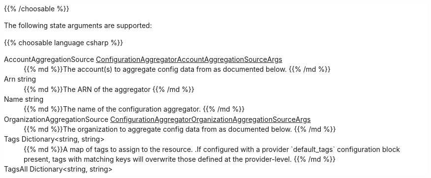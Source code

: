 
{{% /choosable %}}

The following state arguments are supported:


{{% choosable language csharp %}}
<dl class="resources-properties"><dt class="property-optional"
            title="Optional">
        <span id="state_accountaggregationsource_csharp">
<a href="#state_accountaggregationsource_csharp" style="color: inherit; text-decoration: inherit;">Account<wbr>Aggregation<wbr>Source</a>
</span>
        <span class="property-indicator"></span>
        <span class="property-type"><a href="#configurationaggregatoraccountaggregationsource">Configuration<wbr>Aggregator<wbr>Account<wbr>Aggregation<wbr>Source<wbr>Args</a></span>
    </dt>
    <dd>{{% md %}}The account(s) to aggregate config data from as documented below.
{{% /md %}}</dd><dt class="property-optional"
            title="Optional">
        <span id="state_arn_csharp">
<a href="#state_arn_csharp" style="color: inherit; text-decoration: inherit;">Arn</a>
</span>
        <span class="property-indicator"></span>
        <span class="property-type">string</span>
    </dt>
    <dd>{{% md %}}The ARN of the aggregator
{{% /md %}}</dd><dt class="property-optional"
            title="Optional">
        <span id="state_name_csharp">
<a href="#state_name_csharp" style="color: inherit; text-decoration: inherit;">Name</a>
</span>
        <span class="property-indicator"></span>
        <span class="property-type">string</span>
    </dt>
    <dd>{{% md %}}The name of the configuration aggregator.
{{% /md %}}</dd><dt class="property-optional"
            title="Optional">
        <span id="state_organizationaggregationsource_csharp">
<a href="#state_organizationaggregationsource_csharp" style="color: inherit; text-decoration: inherit;">Organization<wbr>Aggregation<wbr>Source</a>
</span>
        <span class="property-indicator"></span>
        <span class="property-type"><a href="#configurationaggregatororganizationaggregationsource">Configuration<wbr>Aggregator<wbr>Organization<wbr>Aggregation<wbr>Source<wbr>Args</a></span>
    </dt>
    <dd>{{% md %}}The organization to aggregate config data from as documented below.
{{% /md %}}</dd><dt class="property-optional"
            title="Optional">
        <span id="state_tags_csharp">
<a href="#state_tags_csharp" style="color: inherit; text-decoration: inherit;">Tags</a>
</span>
        <span class="property-indicator"></span>
        <span class="property-type">Dictionary&lt;string, string&gt;</span>
    </dt>
    <dd>{{% md %}}A map of tags to assign to the resource. .If configured with a provider `default_tags` configuration block present, tags with matching keys will overwrite those defined at the provider-level.
{{% /md %}}</dd><dt class="property-optional"
            title="Optional">
        <span id="state_tagsall_csharp">
<a href="#state_tagsall_csharp" style="color: inherit; text-decoration: inherit;">Tags<wbr>All</a>
</span>
        <span class="property-indicator"></span>
        <span class="property-type">Dictionary&lt;string, string&gt;</span>